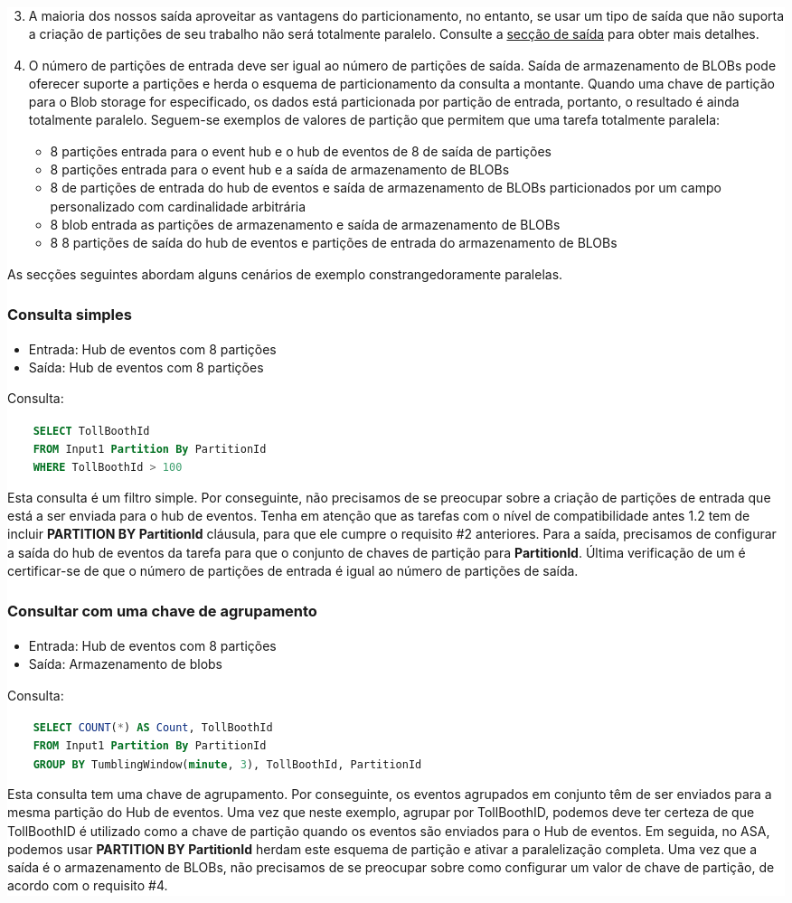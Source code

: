 3. A maioria dos nossos saída aproveitar as vantagens do particionamento, no entanto, se usar um tipo de saída que não suporta a criação de partições de seu trabalho não será totalmente paralelo. Consulte a [secção de saída](#outputs) para obter mais detalhes.

4. O número de partições de entrada deve ser igual ao número de partições de saída. Saída de armazenamento de BLOBs pode oferecer suporte a partições e herda o esquema de particionamento da consulta a montante. Quando uma chave de partição para o Blob storage for especificado, os dados está particionada por partição de entrada, portanto, o resultado é ainda totalmente paralelo. Seguem-se exemplos de valores de partição que permitem que uma tarefa totalmente paralela:

   * 8 partições entrada para o event hub e o hub de eventos de 8 de saída de partições
   * 8 partições entrada para o event hub e a saída de armazenamento de BLOBs
   * 8 de partições de entrada do hub de eventos e saída de armazenamento de BLOBs particionados por um campo personalizado com cardinalidade arbitrária
   * 8 blob entrada as partições de armazenamento e saída de armazenamento de BLOBs
   * 8 8 partições de saída do hub de eventos e partições de entrada do armazenamento de BLOBs

As secções seguintes abordam alguns cenários de exemplo constrangedoramente paralelas.

### <a name="simple-query"></a>Consulta simples

* Entrada: Hub de eventos com 8 partições
* Saída: Hub de eventos com 8 partições

Consulta:

```SQL
    SELECT TollBoothId
    FROM Input1 Partition By PartitionId
    WHERE TollBoothId > 100
```

Esta consulta é um filtro simple. Por conseguinte, não precisamos de se preocupar sobre a criação de partições de entrada que está a ser enviada para o hub de eventos. Tenha em atenção que as tarefas com o nível de compatibilidade antes 1.2 tem de incluir **PARTITION BY PartitionId** cláusula, para que ele cumpre o requisito #2 anteriores. Para a saída, precisamos de configurar a saída do hub de eventos da tarefa para que o conjunto de chaves de partição para **PartitionId**. Última verificação de um é certificar-se de que o número de partições de entrada é igual ao número de partições de saída.

### <a name="query-with-a-grouping-key"></a>Consultar com uma chave de agrupamento

* Entrada: Hub de eventos com 8 partições
* Saída: Armazenamento de blobs

Consulta:

```SQL
    SELECT COUNT(*) AS Count, TollBoothId
    FROM Input1 Partition By PartitionId
    GROUP BY TumblingWindow(minute, 3), TollBoothId, PartitionId
```

Esta consulta tem uma chave de agrupamento. Por conseguinte, os eventos agrupados em conjunto têm de ser enviados para a mesma partição do Hub de eventos. Uma vez que neste exemplo, agrupar por TollBoothID, podemos deve ter certeza de que TollBoothID é utilizado como a chave de partição quando os eventos são enviados para o Hub de eventos. Em seguida, no ASA, podemos usar **PARTITION BY PartitionId** herdam este esquema de partição e ativar a paralelização completa. Uma vez que a saída é o armazenamento de BLOBs, não precisamos de se preocupar sobre como configurar um valor de chave de partição, de acordo com o requisito #4.
